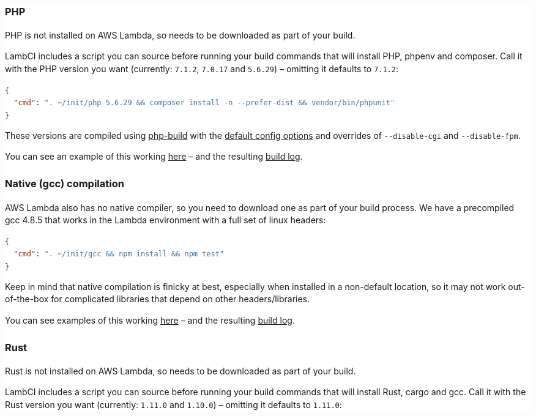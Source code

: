 ### PHP

PHP is not installed on AWS Lambda, so needs to be downloaded as part of
your build.

LambCI includes a script you can source before running your build commands
that will install PHP, phpenv and composer. Call it with the PHP version
you want (currently: `7.1.2`, `7.0.17` and `5.6.29`) – omitting it defaults to `7.1.2`:

```json
{
  "cmd": ". ~/init/php 5.6.29 && composer install -n --prefer-dist && vendor/bin/phpunit"
}
```

These versions are compiled using [php-build](https://github.com/php-build/php-build) with the
[default config options](https://github.com/php-build/php-build/blob/7f2fe024f64793d15c82f2932dd9cf73aa3273ec/share/php-build/default_configure_options)
and overrides of `--disable-cgi` and `--disable-fpm`.


You can see an example of this working
[here](https://github.com/mhart/test-ci-project/blob/3f26c1d2a6d963c54fec8b24cc439bece894e033/build-php.sh) –
and the resulting [build log](https://lambci-public-buildresults-e3xwlufrwb3i.s3.amazonaws.com/gh/mhart/test-ci-project/builds/140/3e9954f8a74dda5f4050b65bcf56cde8.html).

### Native (gcc) compilation

AWS Lambda also has no native compiler, so you need to download one as part of your build process.
We have a precompiled gcc 4.8.5 that works in the Lambda environment with a full set of linux headers:

```json
{
  "cmd": ". ~/init/gcc && npm install && npm test"
}
```

Keep in mind that native compilation is finicky at best, especially when
installed in a non-default location, so it may not work out-of-the-box for
complicated libraries that depend on other headers/libraries.

You can see examples of this working
[here](https://github.com/mhart/test-ci-project/blob/71815a5e74d45f7ebb4682468587cfa352eae925/build-native-node.sh) –
and the resulting [build log](https://lambci-public-buildresults-e3xwlufrwb3i.s3.amazonaws.com/gh/mhart/test-ci-project/builds/125/2f5b18c9c55d1683a641d4d9ae8c2139.html).

### Rust

Rust is not installed on AWS Lambda, so needs to be downloaded as part of
your build.

LambCI includes a script you can source before running your build commands
that will install Rust, cargo and gcc. Call it with the Rust version
you want (currently: `1.11.0` and `1.10.0`) – omitting it defaults to `1.11.0`:
